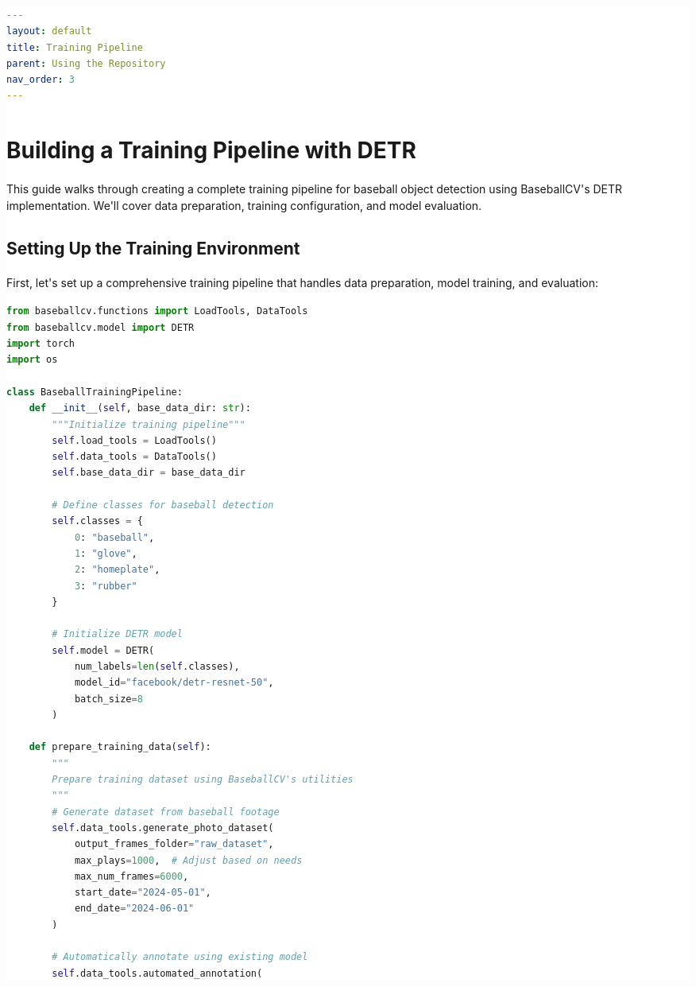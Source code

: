 ```yaml
---
layout: default
title: Training Pipeline
parent: Using the Repository
nav_order: 3
---
```


# Building a Training Pipeline with DETR

This guide walks through creating a complete training pipeline for baseball object detection using BaseballCV's DETR implementation. We'll cover data preparation, training configuration, and model evaluation.

## Setting Up the Training Environment

First, let's set up a comprehensive training pipeline that handles data preparation, model training, and evaluation:

```python
from baseballcv.functions import LoadTools, DataTools
from baseballcv.model import DETR
import torch
import os

class BaseballTrainingPipeline:
    def __init__(self, base_data_dir: str):
        """Initialize training pipeline"""
        self.load_tools = LoadTools()
        self.data_tools = DataTools()
        self.base_data_dir = base_data_dir
        
        # Define classes for baseball detection
        self.classes = {
            0: "baseball",
            1: "glove",
            2: "homeplate",
            3: "rubber"
        }
        
        # Initialize DETR model
        self.model = DETR(
            num_labels=len(self.classes),
            model_id="facebook/detr-resnet-50",
            batch_size=8
        )

    def prepare_training_data(self):
        """
        Prepare training dataset using BaseballCV's utilities
        """
        # Generate dataset from baseball footage
        self.data_tools.generate_photo_dataset(
            output_frames_folder="raw_dataset",
            max_plays=1000,  # Adjust based on needs
            max_num_frames=6000,
            start_date="2024-05-01",
            end_date="2024-06-01"
        )
        
        # Automatically annotate using existing model
        self.data_tools.automated_annotation(
```